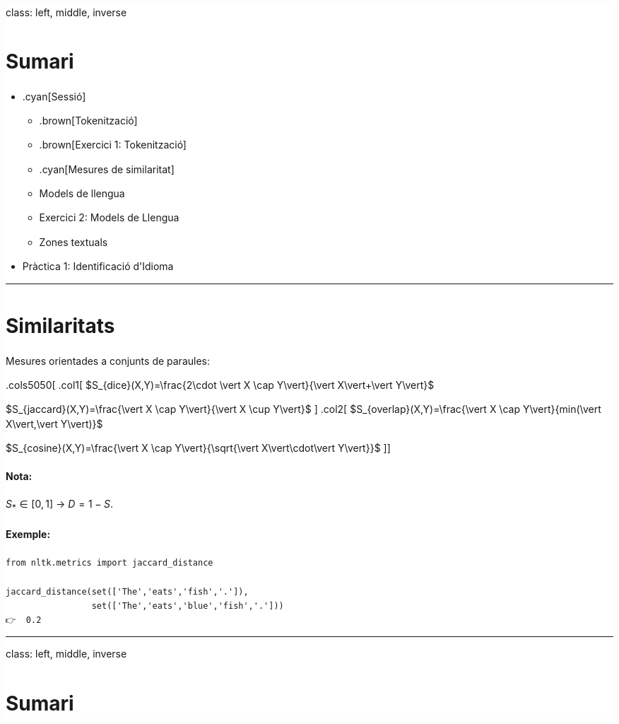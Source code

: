 class: left, middle, inverse

# Sumari

- .cyan[Sessió]

  - .brown[Tokenització]
  
  - .brown[Exercici 1: Tokenització]

  - .cyan[Mesures de similaritat]

  - Models de llengua

  - Exercici 2: Models de Llengua

  - Zones textuals

- Pràctica 1: Identificació d'Idioma

---

# Similaritats

Mesures orientades a conjunts de paraules:

.cols5050[
.col1[
$S_{dice}(X,Y)=\frac{2\cdot \vert X \cap Y\vert}{\vert X\vert+\vert Y\vert}$

$S_{jaccard}(X,Y)=\frac{\vert X \cap Y\vert}{\vert X \cup Y\vert}$
]
.col2[
$S_{overlap}(X,Y)=\frac{\vert X \cap Y\vert}{min(\vert X\vert,\vert Y\vert)}$

$S_{cosine}(X,Y)=\frac{\vert X \cap Y\vert}{\sqrt{\vert X\vert\cdot\vert Y\vert}}$
]]

#### Nota: 

$S_{*}\in[0, 1]$ $\rightarrow$ $D = 1 − S$.

#### Exemple: 

```
from nltk.metrics import jaccard_distance

jaccard_distance(set(['The','eats','fish','.']),
                 set(['The','eats','blue','fish','.']))
👉  0.2
```

---
class: left, middle, inverse

# Sumari
